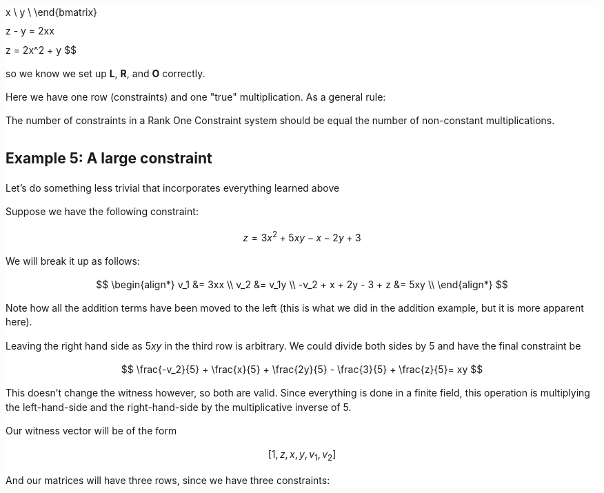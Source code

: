 x \\
y \\
\end{bmatrix}
$$
$$
z - y = 2xx
$$
$$
z = 2x^2 + y
$$

so we know we set up $\mathbf{L}$, $\mathbf{R}$, and $\mathbf{O}$ correctly.

Here we have one row (constraints) and one 
"true" multiplication. As a general rule:

The number of constraints in a Rank One Constraint system should be equal the number of non-constant multiplications.

## Example 5: A large constraint
Let’s do something less trivial that incorporates everything learned above

Suppose we have the following constraint:

$$
z = 3x^2 + 5xy - x - 2y + 3
$$

We will break it up as follows:

$$
\begin{align*}
v_1 &= 3xx \\
v_2 &= v_1y \\
-v_2 + x + 2y - 3 + z  &= 5xy \\
\end{align*}
$$

Note how all the addition terms have been moved to the left (this is what we did in the addition example, but it is more apparent here).

Leaving the right hand side as $5xy$ in the third row is arbitrary. We could divide both sides by 5 and have the final constraint be

$$
\frac{-v_2}{5} + \frac{x}{5} + \frac{2y}{5} - \frac{3}{5} + \frac{z}{5}= xy
$$

This doesn’t change the witness however, so both are valid. Since everything is done in a finite field, this operation is multiplying the left-hand-side and the right-hand-side by the multiplicative inverse of 5.

Our witness vector will be of the form

$$[1, z, x, y, v_1, v_2]$$

And our matrices will have three rows, since we have three constraints:
